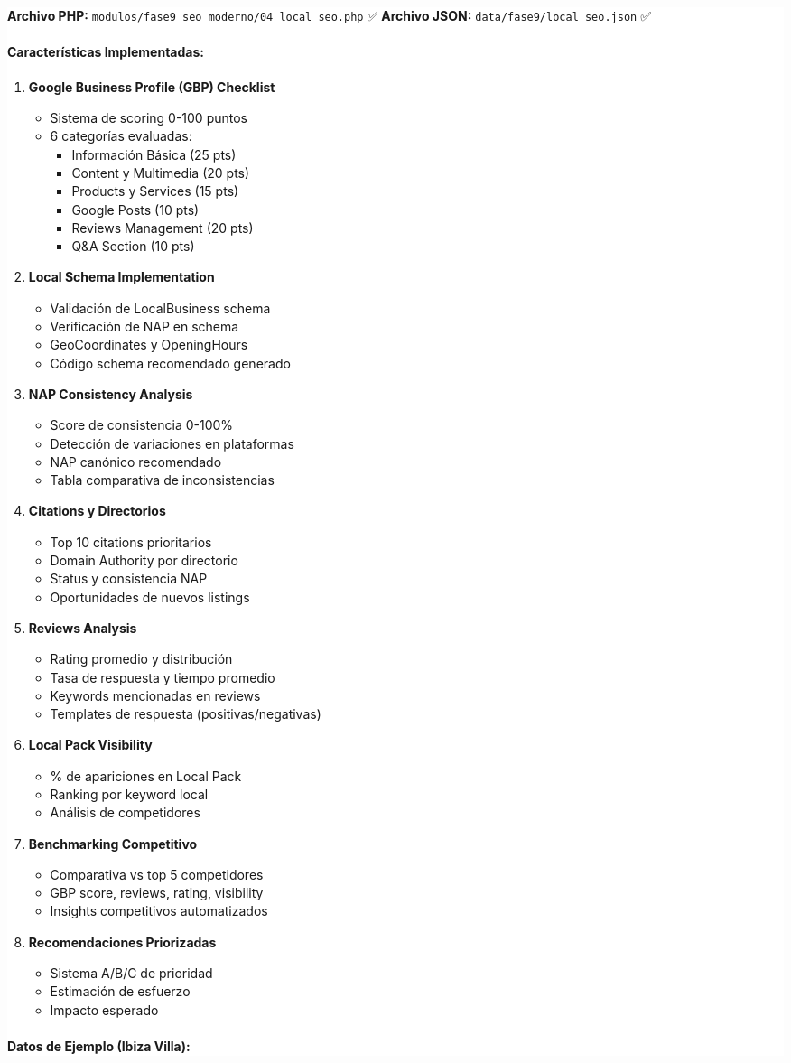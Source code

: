 **Archivo PHP:** `modulos/fase9_seo_moderno/04_local_seo.php` ✅
**Archivo JSON:** `data/fase9/local_seo.json` ✅

#### Características Implementadas:

1. **Google Business Profile (GBP) Checklist**
   - Sistema de scoring 0-100 puntos
   - 6 categorías evaluadas:
     - Información Básica (25 pts)
     - Content y Multimedia (20 pts)
     - Products y Services (15 pts)
     - Google Posts (10 pts)
     - Reviews Management (20 pts)
     - Q&A Section (10 pts)

2. **Local Schema Implementation**
   - Validación de LocalBusiness schema
   - Verificación de NAP en schema
   - GeoCoordinates y OpeningHours
   - Código schema recomendado generado

3. **NAP Consistency Analysis**
   - Score de consistencia 0-100%
   - Detección de variaciones en plataformas
   - NAP canónico recomendado
   - Tabla comparativa de inconsistencias

4. **Citations y Directorios**
   - Top 10 citations prioritarios
   - Domain Authority por directorio
   - Status y consistencia NAP
   - Oportunidades de nuevos listings

5. **Reviews Analysis**
   - Rating promedio y distribución
   - Tasa de respuesta y tiempo promedio
   - Keywords mencionadas en reviews
   - Templates de respuesta (positivas/negativas)

6. **Local Pack Visibility**
   - % de apariciones en Local Pack
   - Ranking por keyword local
   - Análisis de competidores

7. **Benchmarking Competitivo**
   - Comparativa vs top 5 competidores
   - GBP score, reviews, rating, visibility
   - Insights competitivos automatizados

8. **Recomendaciones Priorizadas**
   - Sistema A/B/C de prioridad
   - Estimación de esfuerzo
   - Impacto esperado

#### Datos de Ejemplo (Ibiza Villa):

